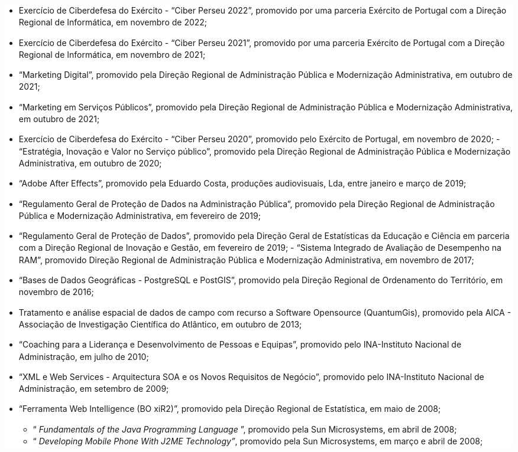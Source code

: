 - Exercício de Ciberdefesa do Exército - “Ciber Perseu 2022”, promovido por uma parceria Exército de Portugal com a
Direção Regional de Informática, em novembro de 2022;

- Exercício de Ciberdefesa do Exército - “Ciber Perseu 2021”, promovido por uma parceria Exército de Portugal com a
Direção Regional de Informática, em novembro de 2021;

- “Marketing Digital”, promovido pela Direção Regional de Administração Pública e Modernização Administrativa,
em outubro de 2021;

- “Marketing em Serviços Públicos”, promovido pela Direção Regional de Administração Pública e Modernização
Administrativa, em outubro de 2021;

- Exercício de Ciberdefesa do Exército - “Ciber Perseu 2020”, promovido pelo Exército de Portugal, em novembro de
2020; - “Estratégia, Inovação e Valor no Serviço público”, promovido pela Direção Regional de Administração
Pública e Modernização Administrativa, em outubro de 2020;

- “Adobe After Effects”, promovido pela Eduardo Costa, produções audiovisuais, Lda, entre janeiro e março de 2019;

- “Regulamento Geral de Proteção de Dados na Administração Pública”, promovido pela Direção Regional de
Administração Pública e Modernização Administrativa, em fevereiro de 2019;

- “Regulamento Geral de Proteção de Dados”, promovido pela Direção Geral de Estatísticas da Educação e Ciência em
parceria com a Direção Regional de Inovação e Gestão, em fevereiro de 2019; - “Sistema Integrado de Avaliação de
Desempenho na RAM”, promovido Direção Regional de Administração Pública e Modernização Administrativa, em
novembro de 2017;

- “Bases de Dados Geográficas - PostgreSQL e PostGIS”, promovido pela Direção Regional de Ordenamento do
Território, em novembro de 2016;

- Tratamento e análise espacial de dados de campo com recurso a Software Opensource (QuantumGis), promovido pela
AICA - Associação de Investigação Científica do Atlântico, em outubro de 2013;

- “Coaching para a Liderança e Desenvolvimento de Pessoas e Equipas”, promovido pelo INA-Instituto Nacional de
Administração, em julho de 2010;

- “XML e Web Services - Arquitectura SOA e os Novos Requisitos de Negócio”, promovido pelo INA-Instituto
Nacional de Administração, em setembro de 2009;

- “Ferramenta Web Intelligence (BO xiR2)”, promovido pela Direção Regional de Estatística, em maio de 2008; 
   - “ _Fundamentals of the Java Programming Language_ ”, promovido pela Sun Microsystems, em abril de 2008; 
   - “ _Developing Mobile Phone With J2ME Technology”_, promovido pela Sun Microsystems, em março e abril de 2008;
